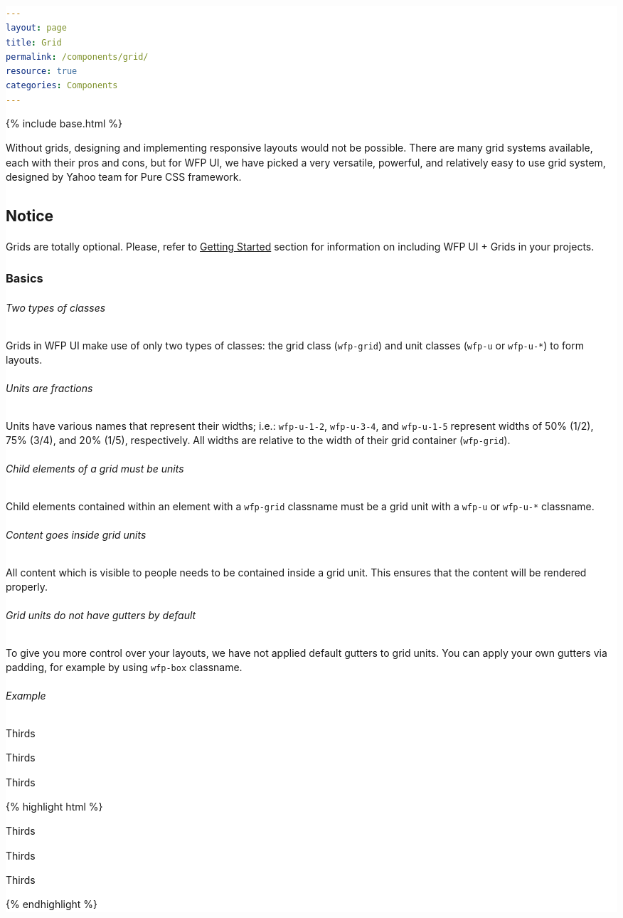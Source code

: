 ```yaml
---
layout: page
title: Grid
permalink: /components/grid/
resource: true
categories: Components
---
```

{% include base.html %}

Without grids, designing and implementing responsive layouts would not be possible. There are many grid systems available, each with their pros and cons, but for WFP UI, we have picked a very versatile, powerful, and relatively easy to use grid system, designed by Yahoo team for Pure CSS framework.

<div class="notice">
  <h2 class="title">Notice</h2>
  <p>Grids are totally optional. Please, refer to <a href="{{ base }}/basics/getting-started">Getting Started</a> section for information on including WFP UI + Grids in your projects.</p>
</div>

### Basics

###### Two types of classes
Grids in WFP UI make use of only two types of classes: the grid class (`wfp-grid`) and unit classes (`wfp-u` or `wfp-u-*`) to form layouts.

###### Units are fractions
Units have various names that represent their widths; i.e.: `wfp-u-1-2`, `wfp-u-3-4`, and `wfp-u-1-5` represent widths of 50% (1/2), 75% (3/4), and 20% (1/5), respectively. All widths are relative to the width of their grid container (`wfp-grid`).

###### Child elements of a grid must be units
Child elements contained within an element with a `wfp-grid` classname must be a grid unit with a `wfp-u` or `wfp-u-*` classname.

###### Content goes inside grid units
All content which is visible to people needs to be contained inside a grid unit. This ensures that the content will be rendered properly.

###### Grid units do not have gutters by default
To give you more control over your layouts, we have not applied default gutters to grid units. You can apply your own gutters via padding, for example by using `wfp-box` classname.

###### Example
<div class="wfp-grid grid-unit-sample">
  <div class="wfp-u-1-3 wfp-text-center"><p>Thirds</p></div>
  <div class="wfp-u-1-3 wfp-text-center"><p>Thirds</p></div>
  <div class="wfp-u-1-3 wfp-text-center"><p>Thirds</p></div>
</div>

{% highlight html %}
<div class="wfp-grid">
  <div class="wfp-u-1-3"><p>Thirds</p></div>
  <div class="wfp-u-1-3"><p>Thirds</p></div>
  <div class="wfp-u-1-3"><p>Thirds</p></div>
</div>
{% endhighlight %}
